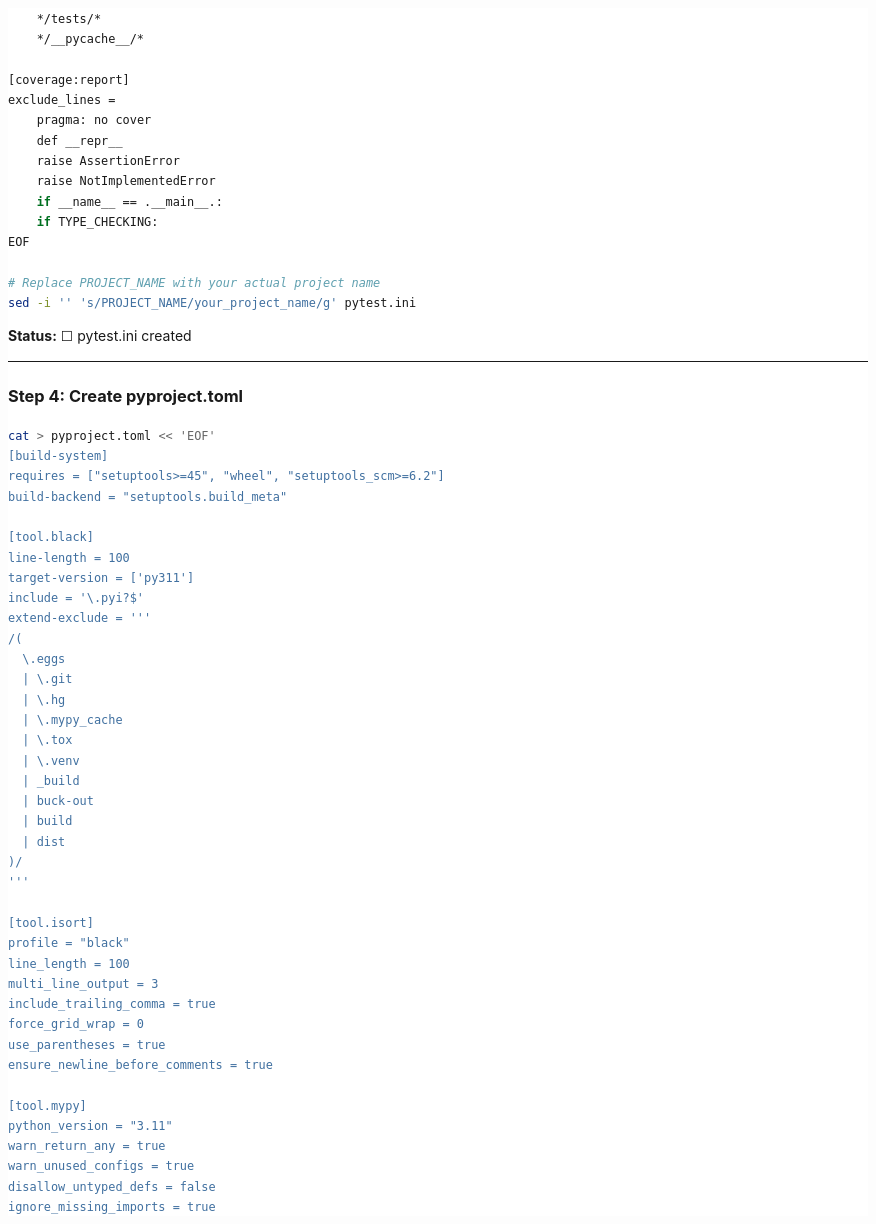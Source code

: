 ```bash
    */tests/*
    */__pycache__/*

[coverage:report]
exclude_lines =
    pragma: no cover
    def __repr__
    raise AssertionError
    raise NotImplementedError
    if __name__ == .__main__.:
    if TYPE_CHECKING:
EOF

# Replace PROJECT_NAME with your actual project name
sed -i '' 's/PROJECT_NAME/your_project_name/g' pytest.ini
```

**Status:** ☐ pytest.ini created

---

### Step 4: Create pyproject.toml

```bash
cat > pyproject.toml << 'EOF'
[build-system]
requires = ["setuptools>=45", "wheel", "setuptools_scm>=6.2"]
build-backend = "setuptools.build_meta"

[tool.black]
line-length = 100
target-version = ['py311']
include = '\.pyi?$'
extend-exclude = '''
/(
  \.eggs
  | \.git
  | \.hg
  | \.mypy_cache
  | \.tox
  | \.venv
  | _build
  | buck-out
  | build
  | dist
)/
'''

[tool.isort]
profile = "black"
line_length = 100
multi_line_output = 3
include_trailing_comma = true
force_grid_wrap = 0
use_parentheses = true
ensure_newline_before_comments = true

[tool.mypy]
python_version = "3.11"
warn_return_any = true
warn_unused_configs = true
disallow_untyped_defs = false
ignore_missing_imports = true

```